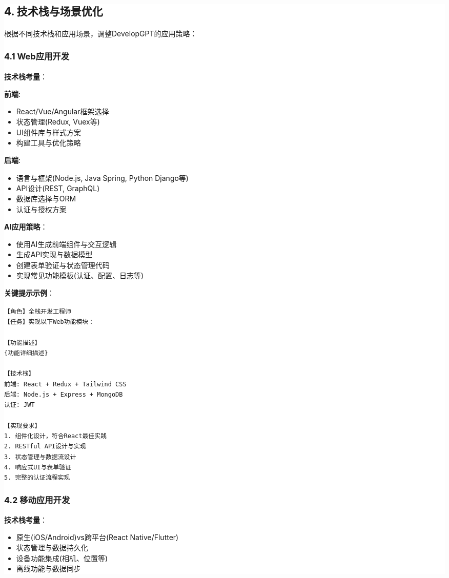 ## 4. 技术栈与场景优化

根据不同技术栈和应用场景，调整DevelopGPT的应用策略：

### 4.1 Web应用开发

**技术栈考量**：

**前端**:
- React/Vue/Angular框架选择
- 状态管理(Redux, Vuex等)
- UI组件库与样式方案
- 构建工具与优化策略

**后端**:
- 语言与框架(Node.js, Java Spring, Python Django等)
- API设计(REST, GraphQL)
- 数据库选择与ORM
- 认证与授权方案

**AI应用策略**：
- 使用AI生成前端组件与交互逻辑
- 生成API实现与数据模型
- 创建表单验证与状态管理代码
- 实现常见功能模板(认证、配置、日志等)

**关键提示示例**：
```
【角色】全栈开发工程师
【任务】实现以下Web功能模块：

【功能描述】
{功能详细描述}

【技术栈】
前端: React + Redux + Tailwind CSS
后端: Node.js + Express + MongoDB
认证: JWT

【实现要求】
1. 组件化设计，符合React最佳实践
2. RESTful API设计与实现
3. 状态管理与数据流设计
4. 响应式UI与表单验证
5. 完整的认证流程实现
```

### 4.2 移动应用开发

**技术栈考量**：
- 原生(iOS/Android)vs跨平台(React Native/Flutter)
- 状态管理与数据持久化
- 设备功能集成(相机、位置等)
- 离线功能与数据同步
